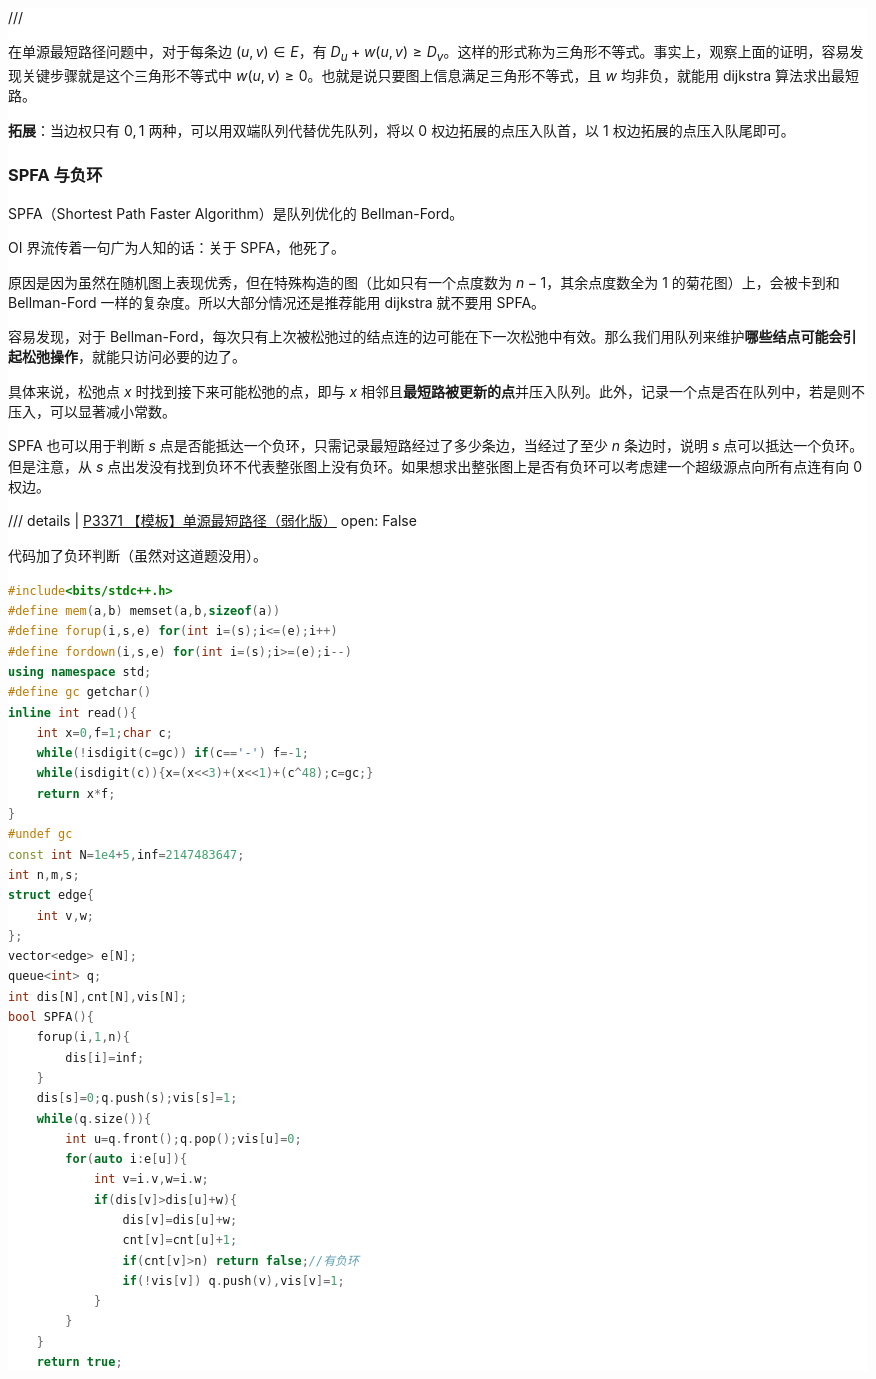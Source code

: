 ///

在单源最短路径问题中，对于每条边 $(u,v)\in E$，有 $D_u+w(u,v)\ge D_v$。这样的形式称为三角形不等式。事实上，观察上面的证明，容易发现关键步骤就是这个三角形不等式中 $w(u,v)\ge 0$。也就是说只要图上信息满足三角形不等式，且 $w$ 均非负，就能用 dijkstra 算法求出最短路。

**拓展**：当边权只有 $0,1$ 两种，可以用双端队列代替优先队列，将以 $0$ 权边拓展的点压入队首，以 $1$ 权边拓展的点压入队尾即可。

### SPFA 与负环

SPFA（Shortest Path Faster Algorithm）是队列优化的 Bellman-Ford。

OI 界流传着一句广为人知的话：关于 SPFA，他死了。

原因是因为虽然在随机图上表现优秀，但在特殊构造的图（比如只有一个点度数为 $n-1$，其余点度数全为 $1$ 的菊花图）上，会被卡到和 Bellman-Ford 一样的复杂度。所以大部分情况还是推荐能用 dijkstra 就不要用 SPFA。

容易发现，对于 Bellman-Ford，每次只有上次被松弛过的结点连的边可能在下一次松弛中有效。那么我们用队列来维护**哪些结点可能会引起松弛操作**，就能只访问必要的边了。

具体来说，松弛点 $x$ 时找到接下来可能松弛的点，即与 $x$ 相邻且**最短路被更新的点**并压入队列。此外，记录一个点是否在队列中，若是则不压入，可以显著减小常数。

SPFA 也可以用于判断 $s$ 点是否能抵达一个负环，只需记录最短路经过了多少条边，当经过了至少 $n$ 条边时，说明 $s$ 点可以抵达一个负环。但是注意，从 $s$ 点出发没有找到负环不代表整张图上没有负环。如果想求出整张图上是否有负环可以考虑建一个超级源点向所有点连有向 $0$ 权边。

/// details | [P3371 【模板】单源最短路径（弱化版）](https://www.luogu.com.cn/problem/P3371)
    open: False

代码加了负环判断（虽然对这道题没用）。

```cpp
#include<bits/stdc++.h>
#define mem(a,b) memset(a,b,sizeof(a))
#define forup(i,s,e) for(int i=(s);i<=(e);i++)
#define fordown(i,s,e) for(int i=(s);i>=(e);i--)
using namespace std;
#define gc getchar()
inline int read(){
    int x=0,f=1;char c;
    while(!isdigit(c=gc)) if(c=='-') f=-1;
    while(isdigit(c)){x=(x<<3)+(x<<1)+(c^48);c=gc;}
    return x*f;
}
#undef gc
const int N=1e4+5,inf=2147483647;
int n,m,s;
struct edge{
	int v,w;
};
vector<edge> e[N];
queue<int> q;
int dis[N],cnt[N],vis[N];
bool SPFA(){
	forup(i,1,n){
		dis[i]=inf;
	}
	dis[s]=0;q.push(s);vis[s]=1;
	while(q.size()){
		int u=q.front();q.pop();vis[u]=0;
		for(auto i:e[u]){
			int v=i.v,w=i.w;
			if(dis[v]>dis[u]+w){
				dis[v]=dis[u]+w;
				cnt[v]=cnt[u]+1;
				if(cnt[v]>n) return false;//有负环
				if(!vis[v]) q.push(v),vis[v]=1;
			}
		}
	}
	return true;
```